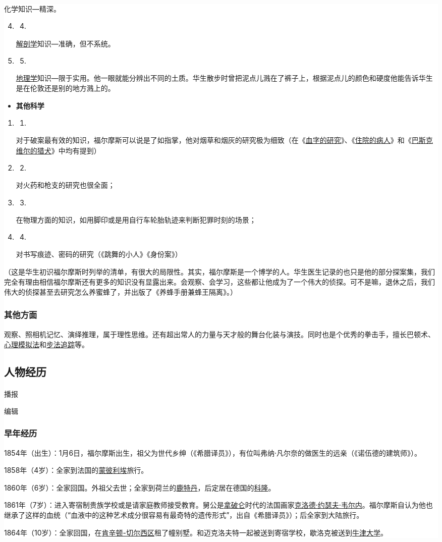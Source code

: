    化学知识—精深。

4. 4.

   [解剖学](https://baike.baidu.com/item/解剖学/6931474?fromModule=lemma_inlink)知识—准确，但不系统。

5. 5.

   [地理学](https://baike.baidu.com/item/地理学/661412?fromModule=lemma_inlink)知识—限于实用。他一眼就能分辨出不同的土质。华生散步时曾把泥点儿溅在了裤子上，根据泥点儿的颜色和硬度他能告诉华生是在伦敦还是别的地方溅上的。

- **其他科学**

1. 1.

   对于破案最有效的知识，福尔摩斯可以说是了如指掌，他对烟草和烟灰的研究极为细致（在《[血字的研究](https://baike.baidu.com/item/血字的研究/9243234?fromModule=lemma_inlink)》、《[住院的病人](https://baike.baidu.com/item/住院的病人/5765701?fromModule=lemma_inlink)》和《[巴斯克维尔的猎犬](https://baike.baidu.com/item/巴斯克维尔的猎犬/63878?fromModule=lemma_inlink)》中均有提到）

2. 2.

   对火药和枪支的研究也很全面；

3. 3.

   在物理方面的知识，如用脚印或是用自行车轮胎轨迹来判断犯罪时刻的场景；

4. 4.

   对书写痕迹、密码的研究（《跳舞的小人》《身份案》）

（这是华生初识福尔摩斯时列举的清单，有很大的局限性。其实，福尔摩斯是一个博学的人。华生医生记录的也只是他的部分探案集，我们完全有理由相信福尔摩斯还有更多的知识没有显露出来。会观察、会学习，这些都让他成为了一个伟大的侦探。可不是嘛，退休之后，我们伟大的侦探甚至去研究怎么养蜜蜂了，并出版了《养蜂手册兼蜂王隔离》。）

### 其他方面

观察、照相机记忆、演绎推理，属于理性思维。还有超出常人的力量与天才般的舞台化装与演技。同时也是个优秀的拳击手，擅长巴顿术、[心理模拟法](https://baike.baidu.com/item/心理模拟法/2072570?fromModule=lemma_inlink)和[步法追踪](https://baike.baidu.com/item/步法追踪/9645256?fromModule=lemma_inlink)等。

## 人物经历

播报

编辑

### 早年经历

1854年（出生）：1月6日，福尔摩斯出生，祖父为世代乡绅（《希腊译员》），有位叫弗纳·凡尔奈的做医生的远亲（《诺伍德的建筑师》）。

1858年（4岁）：全家到法国的[蒙彼利埃](https://baike.baidu.com/item/蒙彼利埃/23351?fromModule=lemma_inlink)旅行。

1860年（6岁）：全家回国。外祖父去世；全家到荷兰的[鹿特丹](https://baike.baidu.com/item/鹿特丹/606511?fromModule=lemma_inlink)，后定居在德国的[科隆](https://baike.baidu.com/item/科隆/70338?fromModule=lemma_inlink)。

1861年（7岁）：进入寄宿制贵族学校或是请家庭教师接受教育。舅公是[拿破仑](https://baike.baidu.com/item/拿破仑/166205?fromModule=lemma_inlink)时代的法国画家[克洛德·约瑟夫·韦尔内](https://baike.baidu.com/item/克洛德·约瑟夫·韦尔内/2187753?fromModule=lemma_inlink)。福尔摩斯自认为他也继承了这样的血统（“血液中的这种艺术成分很容易有最奇特的遗传形式”，出自《希腊译员》）；后全家到大陆旅行。

1864年（10岁）：全家回国，在[肯辛顿-切尔西区](https://baike.baidu.com/item/肯辛顿-切尔西区/6856328?fromModule=lemma_inlink)租了幢别墅。和迈克洛夫特一起被送到寄宿学校，歇洛克被送到[牛津大学](https://baike.baidu.com/item/牛津大学/247247?fromModule=lemma_inlink)。
